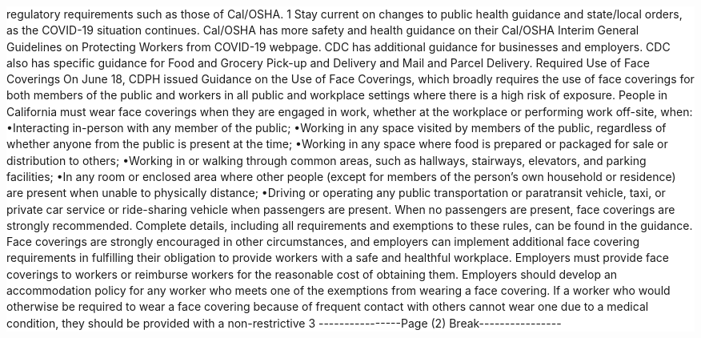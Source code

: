     
 
 
 
    
     
 
 
 
  
  
 
 
  
   
  
 
 
  
 
  
  
 
  
 
 
 
 
  
  
  
    
 
     
  
regulatory requirements such as those of Cal/OSHA. 1 Stay current on changes to 
public health guidance and state/local orders, as the COVID-19 situation continues. 
Cal/OSHA has more safety and health guidance on their Cal/OSHA Interim General 
Guidelines on Protecting Workers from COVID-19 webpage. CDC has additional 
guidance for businesses and employers. CDC also has specific guidance for Food and 
Grocery Pick-up and Delivery and Mail and Parcel Delivery. 
Required Use of Face Coverings 
On June 18, CDPH issued Guidance on the Use of Face Coverings, which broadly 
requires the use of face coverings for both members of the public and workers in all 
public and workplace settings where there is a high risk of exposure. 
People in California must wear face coverings when they are engaged in work, 
whether at the workplace or performing work off-site, when: 
•Interacting in-person with any member of the public;
•Working in any space visited by members of the public, regardless of whether
anyone from the public is present at the time;
•Working in any space where food is prepared or packaged for sale or distribution
to others;
•Working in or walking through common areas, such as hallways, stairways,
elevators, and parking facilities;
•In any room or enclosed area where other people (except for members of the
person’s own household or residence) are present when unable to physically
distance;
•Driving or operating any public transportation or paratransit vehicle, taxi, or
private car service or ride-sharing vehicle when passengers are present. When no
passengers are present, face coverings are strongly recommended.
Complete details, including all requirements and exemptions to these rules, can be 
found in the guidance. Face coverings are strongly encouraged in other 
circumstances, and employers can implement additional face covering requirements 
in fulfilling their obligation to provide workers with a safe and healthful workplace. 
Employers must provide face coverings to workers or reimburse workers for the 
reasonable cost of obtaining them. 
Employers should develop an accommodation policy for any worker who meets one of 
the exemptions from wearing a face covering. If a worker who would otherwise be 
required to wear a face covering because of frequent contact with others cannot 
wear one due to a medical condition, they should be provided with a non-restrictive 
3
----------------Page (2) Break----------------
 